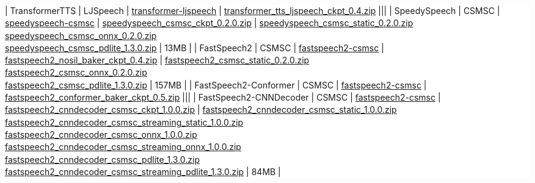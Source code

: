 |     TransformerTTS     | LJSpeech  |                  [transformer-ljspeech](https://github.com/PaddlePaddle/PaddleSpeech/tree/develop/examples/ljspeech/tts1)                  |     [transformer_tts_ljspeech_ckpt_0.4.zip](https://paddlespeech.bj.bcebos.com/Parakeet/released_models/transformer_tts/transformer_tts_ljspeech_ckpt_0.4.zip)     |||
|      SpeedySpeech      |   CSMSC   |                    [speedyspeech-csmsc](https://github.com/PaddlePaddle/PaddleSpeech/tree/develop/examples/csmsc/tts2)                     |          [speedyspeech_csmsc_ckpt_0.2.0.zip](https://paddlespeech.bj.bcebos.com/Parakeet/released_models/speedyspeech/speedyspeech_csmsc_ckpt_0.2.0.zip)           |                                                                                                                                                                                                                                                                                                                             [speedyspeech_csmsc_static_0.2.0.zip](https://paddlespeech.bj.bcebos.com/Parakeet/released_models/speedyspeech/speedyspeech_csmsc_static_0.2.0.zip) </br> [speedyspeech_csmsc_onnx_0.2.0.zip](https://paddlespeech.bj.bcebos.com/Parakeet/released_models/speedyspeech/speedyspeech_csmsc_onnx_0.2.0.zip) </br> [speedyspeech_csmsc_pdlite_1.3.0.zip](https://paddlespeech.bj.bcebos.com/Parakeet/released_models/speedyspeech/speedyspeech_csmsc_pdlite_1.3.0.zip)                                                                                                                                                                                                                                                                                                                             |     13MB      |
|      FastSpeech2       |   CSMSC   |                     [fastspeech2-csmsc](https://github.com/PaddlePaddle/PaddleSpeech/tree/develop/examples/csmsc/tts3)                     |        [fastspeech2_nosil_baker_ckpt_0.4.zip](https://paddlespeech.bj.bcebos.com/Parakeet/released_models/fastspeech2/fastspeech2_nosil_baker_ckpt_0.4.zip)        |                                                                                                                                                                                                                                                                                                                                 [fastspeech2_csmsc_static_0.2.0.zip](https://paddlespeech.bj.bcebos.com/Parakeet/released_models/fastspeech2/fastspeech2_csmsc_static_0.2.0.zip) </br> [fastspeech2_csmsc_onnx_0.2.0.zip](https://paddlespeech.bj.bcebos.com/Parakeet/released_models/fastspeech2/fastspeech2_csmsc_onnx_0.2.0.zip) </br> [fastspeech2_csmsc_pdlite_1.3.0.zip](https://paddlespeech.bj.bcebos.com/Parakeet/released_models/fastspeech2/fastspeech2_csmsc_pdlite_1.3.0.zip)                                                                                                                                                                                                                                                                                                                                  |     157MB     |
| FastSpeech2-Conformer  |   CSMSC   |                     [fastspeech2-csmsc](https://github.com/PaddlePaddle/PaddleSpeech/tree/develop/examples/csmsc/tts3)                     |    [fastspeech2_conformer_baker_ckpt_0.5.zip](https://paddlespeech.bj.bcebos.com/Parakeet/released_models/fastspeech2/fastspeech2_conformer_baker_ckpt_0.5.zip)    |||
| FastSpeech2-CNNDecoder |   CSMSC   |                     [fastspeech2-csmsc](https://github.com/PaddlePaddle/PaddleSpeech/tree/develop/examples/csmsc/tts3)                     | [fastspeech2_cnndecoder_csmsc_ckpt_1.0.0.zip](https://paddlespeech.bj.bcebos.com/Parakeet/released_models/fastspeech2/fastspeech2_cnndecoder_csmsc_ckpt_1.0.0.zip) | [fastspeech2_cnndecoder_csmsc_static_1.0.0.zip](https://paddlespeech.bj.bcebos.com/Parakeet/released_models/fastspeech2/fastspeech2_cnndecoder_csmsc_static_1.0.0.zip) </br>[fastspeech2_cnndecoder_csmsc_streaming_static_1.0.0.zip](https://paddlespeech.bj.bcebos.com/Parakeet/released_models/fastspeech2/fastspeech2_cnndecoder_csmsc_streaming_static_1.0.0.zip)  </br>[fastspeech2_cnndecoder_csmsc_onnx_1.0.0.zip](https://paddlespeech.bj.bcebos.com/Parakeet/released_models/fastspeech2/fastspeech2_cnndecoder_csmsc_onnx_1.0.0.zip)  </br>[fastspeech2_cnndecoder_csmsc_streaming_onnx_1.0.0.zip](https://paddlespeech.bj.bcebos.com/Parakeet/released_models/fastspeech2/fastspeech2_cnndecoder_csmsc_streaming_onnx_1.0.0.zip)  </br> [fastspeech2_cnndecoder_csmsc_pdlite_1.3.0.zip](https://paddlespeech.bj.bcebos.com/Parakeet/released_models/fastspeech2/fastspeech2_cnndecoder_csmsc_pdlite_1.3.0.zip) </br> [fastspeech2_cnndecoder_csmsc_streaming_pdlite_1.3.0.zip](https://paddlespeech.bj.bcebos.com/Parakeet/released_models/fastspeech2/fastspeech2_cnndecoder_csmsc_streaming_pdlite_1.3.0.zip) |     84MB      |